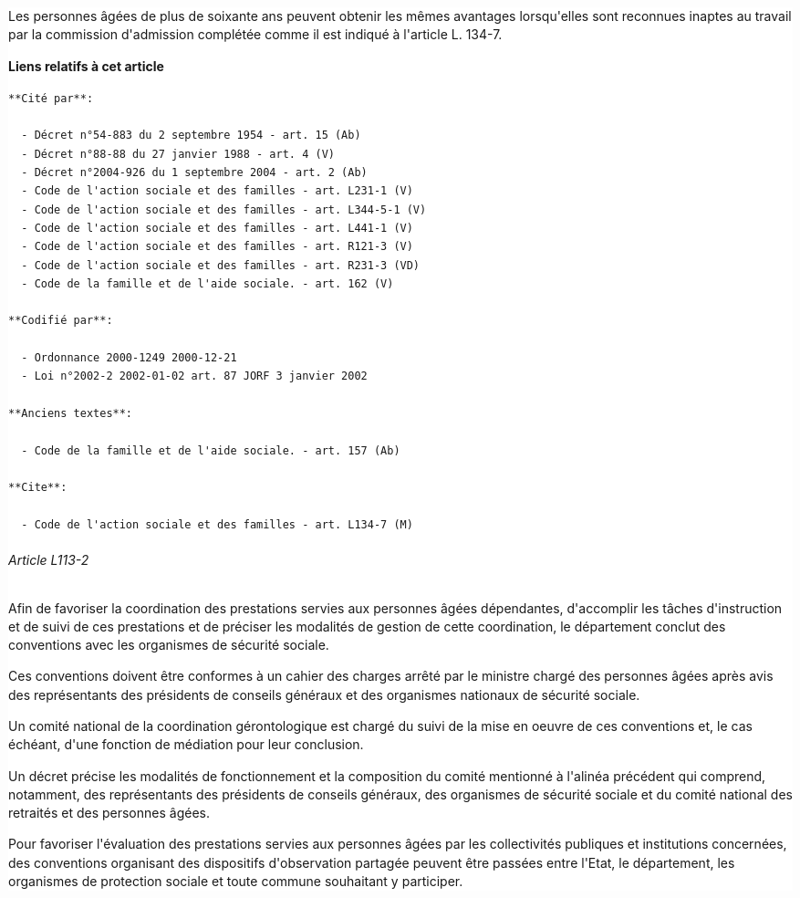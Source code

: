 Les personnes âgées de plus de soixante ans peuvent obtenir les mêmes avantages lorsqu'elles sont reconnues inaptes au
travail par la commission d'admission complétée comme il est indiqué à l'article L. 134-7.

**Liens relatifs à cet article**

	**Cité par**:

	  - Décret n°54-883 du 2 septembre 1954 - art. 15 (Ab)
	  - Décret n°88-88 du 27 janvier 1988 - art. 4 (V)
	  - Décret n°2004-926 du 1 septembre 2004 - art. 2 (Ab)
	  - Code de l'action sociale et des familles - art. L231-1 (V)
	  - Code de l'action sociale et des familles - art. L344-5-1 (V)
	  - Code de l'action sociale et des familles - art. L441-1 (V)
	  - Code de l'action sociale et des familles - art. R121-3 (V)
	  - Code de l'action sociale et des familles - art. R231-3 (VD)
	  - Code de la famille et de l'aide sociale. - art. 162 (V)

	**Codifié par**:

	  - Ordonnance 2000-1249 2000-12-21
	  - Loi n°2002-2 2002-01-02 art. 87 JORF 3 janvier 2002

	**Anciens textes**:

	  - Code de la famille et de l'aide sociale. - art. 157 (Ab)

	**Cite**:

	  - Code de l'action sociale et des familles - art. L134-7 (M)


###### Article L113-2

Afin de favoriser la coordination des prestations servies aux personnes âgées dépendantes, d'accomplir les tâches
d'instruction et de suivi de ces prestations et de préciser les modalités de gestion de cette coordination, le département
conclut des conventions avec les organismes de sécurité sociale.

Ces conventions doivent être conformes à un cahier des charges arrêté par le ministre chargé des personnes âgées après avis
des représentants des présidents de conseils généraux et des organismes nationaux de sécurité sociale.

Un comité national de la coordination gérontologique est chargé du suivi de la mise en oeuvre de ces conventions et, le cas
échéant, d'une fonction de médiation pour leur conclusion.

Un décret précise les modalités de fonctionnement et la composition du comité mentionné à l'alinéa précédent qui comprend,
notamment, des représentants des présidents de conseils généraux, des organismes de sécurité sociale et du comité national
des retraités et des personnes âgées.

Pour favoriser l'évaluation des prestations servies aux personnes âgées par les collectivités publiques et institutions
concernées, des conventions organisant des dispositifs d'observation partagée peuvent être passées entre l'Etat, le
département, les organismes de protection sociale et toute commune souhaitant y participer.
